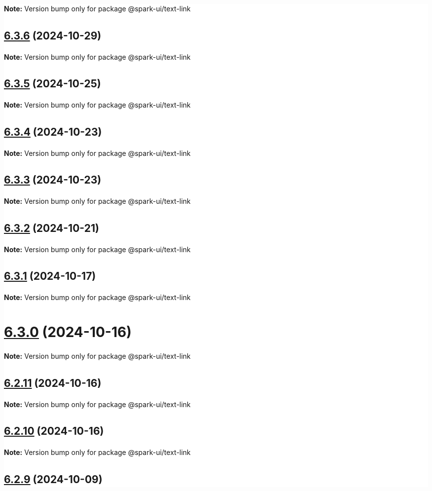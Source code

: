 **Note:** Version bump only for package @spark-ui/text-link

## [6.3.6](https://github.com/adevinta/spark/compare/v6.3.5...v6.3.6) (2024-10-29)

**Note:** Version bump only for package @spark-ui/text-link

## [6.3.5](https://github.com/adevinta/spark/compare/v6.3.4...v6.3.5) (2024-10-25)

**Note:** Version bump only for package @spark-ui/text-link

## [6.3.4](https://github.com/adevinta/spark/compare/v6.3.3...v6.3.4) (2024-10-23)

**Note:** Version bump only for package @spark-ui/text-link

## [6.3.3](https://github.com/adevinta/spark/compare/v6.3.2...v6.3.3) (2024-10-23)

**Note:** Version bump only for package @spark-ui/text-link

## [6.3.2](https://github.com/adevinta/spark/compare/v6.3.1...v6.3.2) (2024-10-21)

**Note:** Version bump only for package @spark-ui/text-link

## [6.3.1](https://github.com/adevinta/spark/compare/v6.3.0...v6.3.1) (2024-10-17)

**Note:** Version bump only for package @spark-ui/text-link

# [6.3.0](https://github.com/adevinta/spark/compare/v6.2.11...v6.3.0) (2024-10-16)

**Note:** Version bump only for package @spark-ui/text-link

## [6.2.11](https://github.com/adevinta/spark/compare/v6.2.10...v6.2.11) (2024-10-16)

**Note:** Version bump only for package @spark-ui/text-link

## [6.2.10](https://github.com/adevinta/spark/compare/v6.2.9...v6.2.10) (2024-10-16)

**Note:** Version bump only for package @spark-ui/text-link

## [6.2.9](https://github.com/adevinta/spark/compare/v6.2.8...v6.2.9) (2024-10-09)
